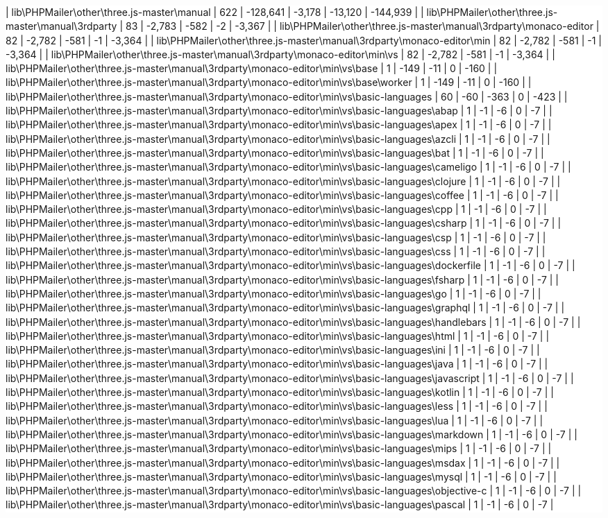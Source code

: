 | lib\\PHPMailer\\other\\three.js-master\\manual | 622 | -128,641 | -3,178 | -13,120 | -144,939 |
| lib\\PHPMailer\\other\\three.js-master\\manual\\3rdparty | 83 | -2,783 | -582 | -2 | -3,367 |
| lib\\PHPMailer\\other\\three.js-master\\manual\\3rdparty\\monaco-editor | 82 | -2,782 | -581 | -1 | -3,364 |
| lib\\PHPMailer\\other\\three.js-master\\manual\\3rdparty\\monaco-editor\\min | 82 | -2,782 | -581 | -1 | -3,364 |
| lib\\PHPMailer\\other\\three.js-master\\manual\\3rdparty\\monaco-editor\\min\\vs | 82 | -2,782 | -581 | -1 | -3,364 |
| lib\\PHPMailer\\other\\three.js-master\\manual\\3rdparty\\monaco-editor\\min\\vs\\base | 1 | -149 | -11 | 0 | -160 |
| lib\\PHPMailer\\other\\three.js-master\\manual\\3rdparty\\monaco-editor\\min\\vs\\base\\worker | 1 | -149 | -11 | 0 | -160 |
| lib\\PHPMailer\\other\\three.js-master\\manual\\3rdparty\\monaco-editor\\min\\vs\\basic-languages | 60 | -60 | -363 | 0 | -423 |
| lib\\PHPMailer\\other\\three.js-master\\manual\\3rdparty\\monaco-editor\\min\\vs\\basic-languages\\abap | 1 | -1 | -6 | 0 | -7 |
| lib\\PHPMailer\\other\\three.js-master\\manual\\3rdparty\\monaco-editor\\min\\vs\\basic-languages\\apex | 1 | -1 | -6 | 0 | -7 |
| lib\\PHPMailer\\other\\three.js-master\\manual\\3rdparty\\monaco-editor\\min\\vs\\basic-languages\\azcli | 1 | -1 | -6 | 0 | -7 |
| lib\\PHPMailer\\other\\three.js-master\\manual\\3rdparty\\monaco-editor\\min\\vs\\basic-languages\\bat | 1 | -1 | -6 | 0 | -7 |
| lib\\PHPMailer\\other\\three.js-master\\manual\\3rdparty\\monaco-editor\\min\\vs\\basic-languages\\cameligo | 1 | -1 | -6 | 0 | -7 |
| lib\\PHPMailer\\other\\three.js-master\\manual\\3rdparty\\monaco-editor\\min\\vs\\basic-languages\\clojure | 1 | -1 | -6 | 0 | -7 |
| lib\\PHPMailer\\other\\three.js-master\\manual\\3rdparty\\monaco-editor\\min\\vs\\basic-languages\\coffee | 1 | -1 | -6 | 0 | -7 |
| lib\\PHPMailer\\other\\three.js-master\\manual\\3rdparty\\monaco-editor\\min\\vs\\basic-languages\\cpp | 1 | -1 | -6 | 0 | -7 |
| lib\\PHPMailer\\other\\three.js-master\\manual\\3rdparty\\monaco-editor\\min\\vs\\basic-languages\\csharp | 1 | -1 | -6 | 0 | -7 |
| lib\\PHPMailer\\other\\three.js-master\\manual\\3rdparty\\monaco-editor\\min\\vs\\basic-languages\\csp | 1 | -1 | -6 | 0 | -7 |
| lib\\PHPMailer\\other\\three.js-master\\manual\\3rdparty\\monaco-editor\\min\\vs\\basic-languages\\css | 1 | -1 | -6 | 0 | -7 |
| lib\\PHPMailer\\other\\three.js-master\\manual\\3rdparty\\monaco-editor\\min\\vs\\basic-languages\\dockerfile | 1 | -1 | -6 | 0 | -7 |
| lib\\PHPMailer\\other\\three.js-master\\manual\\3rdparty\\monaco-editor\\min\\vs\\basic-languages\\fsharp | 1 | -1 | -6 | 0 | -7 |
| lib\\PHPMailer\\other\\three.js-master\\manual\\3rdparty\\monaco-editor\\min\\vs\\basic-languages\\go | 1 | -1 | -6 | 0 | -7 |
| lib\\PHPMailer\\other\\three.js-master\\manual\\3rdparty\\monaco-editor\\min\\vs\\basic-languages\\graphql | 1 | -1 | -6 | 0 | -7 |
| lib\\PHPMailer\\other\\three.js-master\\manual\\3rdparty\\monaco-editor\\min\\vs\\basic-languages\\handlebars | 1 | -1 | -6 | 0 | -7 |
| lib\\PHPMailer\\other\\three.js-master\\manual\\3rdparty\\monaco-editor\\min\\vs\\basic-languages\\html | 1 | -1 | -6 | 0 | -7 |
| lib\\PHPMailer\\other\\three.js-master\\manual\\3rdparty\\monaco-editor\\min\\vs\\basic-languages\\ini | 1 | -1 | -6 | 0 | -7 |
| lib\\PHPMailer\\other\\three.js-master\\manual\\3rdparty\\monaco-editor\\min\\vs\\basic-languages\\java | 1 | -1 | -6 | 0 | -7 |
| lib\\PHPMailer\\other\\three.js-master\\manual\\3rdparty\\monaco-editor\\min\\vs\\basic-languages\\javascript | 1 | -1 | -6 | 0 | -7 |
| lib\\PHPMailer\\other\\three.js-master\\manual\\3rdparty\\monaco-editor\\min\\vs\\basic-languages\\kotlin | 1 | -1 | -6 | 0 | -7 |
| lib\\PHPMailer\\other\\three.js-master\\manual\\3rdparty\\monaco-editor\\min\\vs\\basic-languages\\less | 1 | -1 | -6 | 0 | -7 |
| lib\\PHPMailer\\other\\three.js-master\\manual\\3rdparty\\monaco-editor\\min\\vs\\basic-languages\\lua | 1 | -1 | -6 | 0 | -7 |
| lib\\PHPMailer\\other\\three.js-master\\manual\\3rdparty\\monaco-editor\\min\\vs\\basic-languages\\markdown | 1 | -1 | -6 | 0 | -7 |
| lib\\PHPMailer\\other\\three.js-master\\manual\\3rdparty\\monaco-editor\\min\\vs\\basic-languages\\mips | 1 | -1 | -6 | 0 | -7 |
| lib\\PHPMailer\\other\\three.js-master\\manual\\3rdparty\\monaco-editor\\min\\vs\\basic-languages\\msdax | 1 | -1 | -6 | 0 | -7 |
| lib\\PHPMailer\\other\\three.js-master\\manual\\3rdparty\\monaco-editor\\min\\vs\\basic-languages\\mysql | 1 | -1 | -6 | 0 | -7 |
| lib\\PHPMailer\\other\\three.js-master\\manual\\3rdparty\\monaco-editor\\min\\vs\\basic-languages\\objective-c | 1 | -1 | -6 | 0 | -7 |
| lib\\PHPMailer\\other\\three.js-master\\manual\\3rdparty\\monaco-editor\\min\\vs\\basic-languages\\pascal | 1 | -1 | -6 | 0 | -7 |